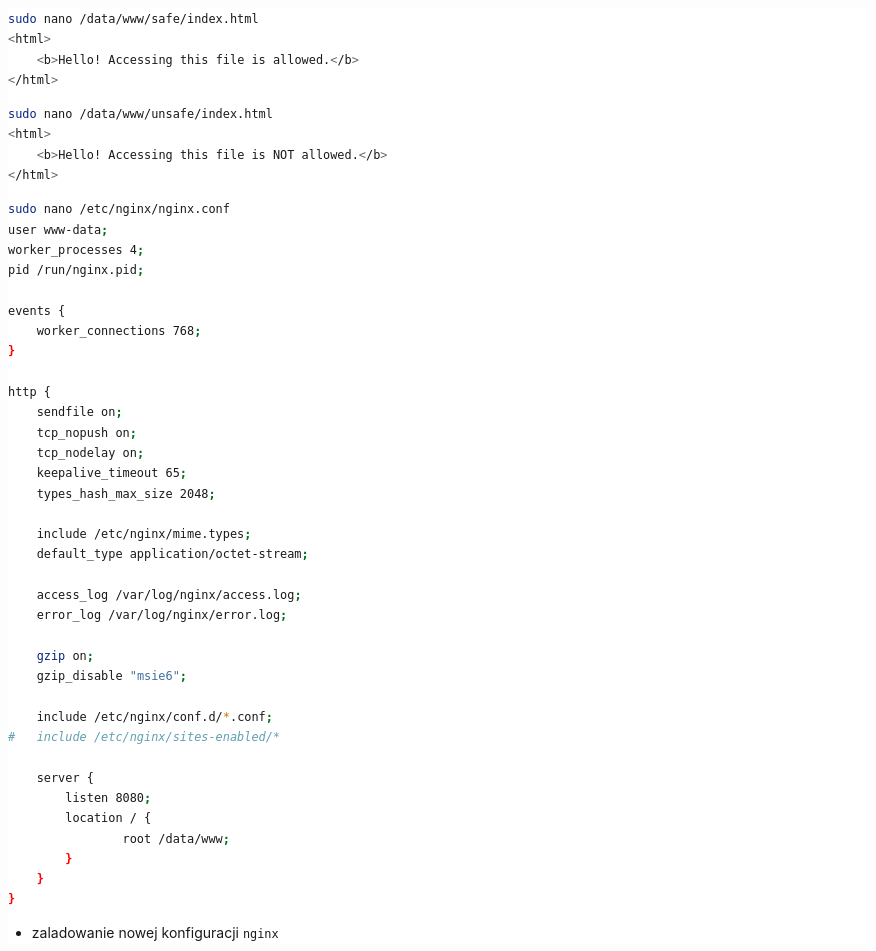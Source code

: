  ```bash
 sudo nano /data/www/safe/index.html
 <html>
     <b>Hello! Accessing this file is allowed.</b>
 </html>
 ```

 ```bash
 sudo nano /data/www/unsafe/index.html
 <html>
     <b>Hello! Accessing this file is NOT allowed.</b>
 </html>
 ```
 
 ```bash
 sudo nano /etc/nginx/nginx.conf
 user www-data;
 worker_processes 4;
 pid /run/nginx.pid; 
 
 events {
     worker_connections 768;
 } 
 
 http {
     sendfile on;
     tcp_nopush on;
     tcp_nodelay on;
     keepalive_timeout 65;
     types_hash_max_size 2048; 
 
     include /etc/nginx/mime.types;
     default_type application/octet-stream; 
 
     access_log /var/log/nginx/access.log;
     error_log /var/log/nginx/error.log;
 
     gzip on;
     gzip_disable "msie6";
 
     include /etc/nginx/conf.d/*.conf;
 #   include /etc/nginx/sites-enabled/*
 
     server {
         listen 8080;
         location / { 
                 root /data/www;
         }
     }
 }
 ```

 - zaladowanie nowej konfiguracji `nginx`
 
